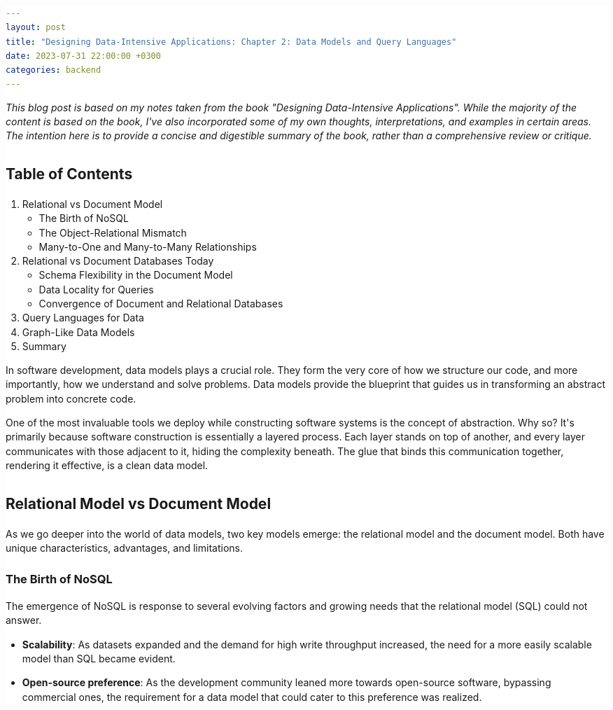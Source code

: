 ```yaml
---
layout: post
title: "Designing Data-Intensive Applications: Chapter 2: Data Models and Query Languages"
date: 2023-07-31 22:00:00 +0300
categories: backend
---
```


_This blog post is based on my notes taken from the book "Designing Data-Intensive Applications". While the majority of the content is based on the book, I've also incorporated some of my own thoughts, interpretations, and examples in certain areas. The intention here is to provide a concise and digestible summary of the book, rather than a comprehensive review or critique._

## Table of Contents

1. Relational vs Document Model
   - The Birth of NoSQL
   - The Object-Relational Mismatch
   - Many-to-One and Many-to-Many Relationships
2. Relational vs Document Databases Today
   - Schema Flexibility in the Document Model
   - Data Locality for Queries
   - Convergence of Document and Relational Databases
3. Query Languages for Data
4. Graph-Like Data Models
5. Summary

In software development, data models plays a crucial role. They form the very core of how we structure our code, and more importantly, how we understand and solve problems. Data models provide the blueprint that guides us in transforming an abstract problem into concrete code.

One of the most invaluable tools we deploy while constructing software systems is the concept of abstraction. Why so? It's primarily because software construction is essentially a layered process. Each layer stands on top of another, and every layer communicates with those adjacent to it, hiding the complexity beneath. The glue that binds this communication together, rendering it effective, is a clean data model.

## Relational Model vs Document Model

As we go deeper into the world of data models, two key models emerge: the relational model and the document model. Both have unique characteristics, advantages, and limitations.

### The Birth of NoSQL

The emergence of NoSQL is response to several evolving factors and growing needs that the relational model (SQL) could not answer.

- **Scalability**: As datasets expanded and the demand for high write throughput increased, the need for a more easily scalable model than SQL became evident.

- **Open-source preference**: As the development community leaned more towards open-source software, bypassing commercial ones, the requirement for a data model that could cater to this preference was realized.
